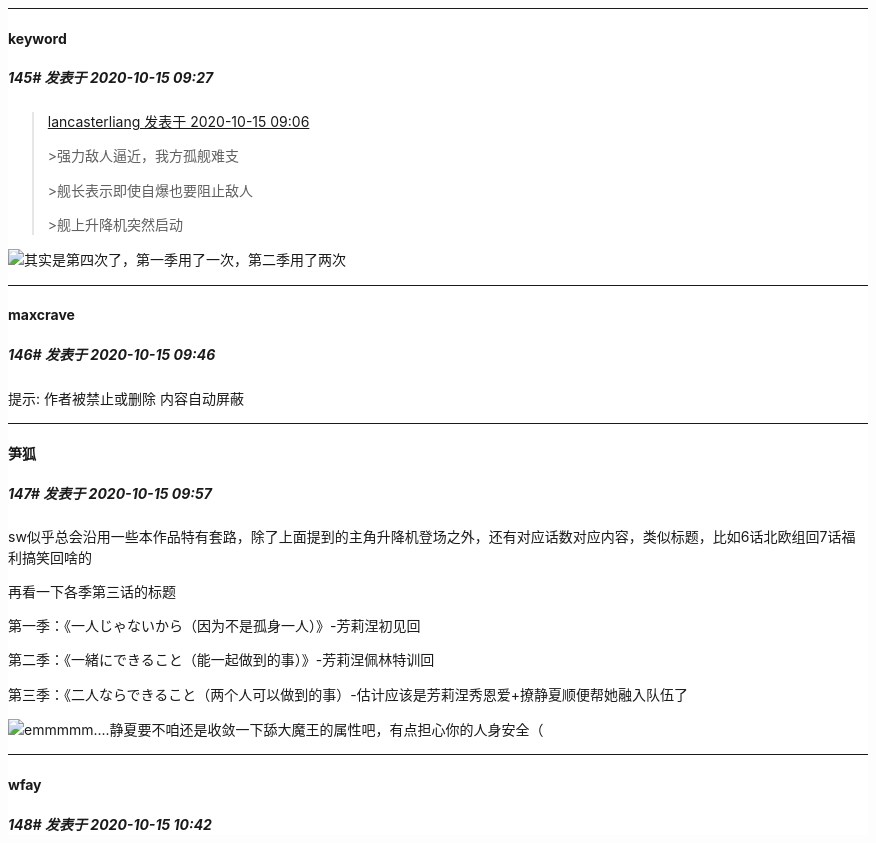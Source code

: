 *****

####  keyword  
##### 145#       发表于 2020-10-15 09:27



<blockquote><a href="httphttps://bbs.saraba1st.com/2b/forum.php?mod=redirect&amp;goto=findpost&amp;pid=49054647&amp;ptid=1921350" target="_blank">lancasterliang 发表于 2020-10-15 09:06</a>

&gt;强力敌人逼近，我方孤舰难支

&gt;舰长表示即使自爆也要阻止敌人

&gt;舰上升降机突然启动</blockquote>
<img src="https://static.saraba1st.com/image/smiley/face2017/067.png" referrerpolicy="no-referrer">其实是第四次了，第一季用了一次，第二季用了两次







*****

####  maxcrave  
##### 146#       发表于 2020-10-15 09:46

提示: 作者被禁止或删除 内容自动屏蔽



*****

####  笋狐  
##### 147#       发表于 2020-10-15 09:57




sw似乎总会沿用一些本作品特有套路，除了上面提到的主角升降机登场之外，还有对应话数对应内容，类似标题，比如6话北欧组回7话福利搞笑回啥的


再看一下各季第三话的标题


第一季：《一人じゃないから（因为不是孤身一人）》-芳莉涅初见回

第二季：《一緒にできること（能一起做到的事）》-芳莉涅佩林特训回

第三季：《二人ならできること（两个人可以做到的事）-估计应该是芳莉涅秀恩爱+撩静夏顺便帮她融入队伍了

<img src="https://static.saraba1st.com/image/smiley/face2017/067.png" referrerpolicy="no-referrer">emmmmm....静夏要不咱还是收敛一下舔大魔王的属性吧，有点担心你的人身安全（







*****

####  wfay  
##### 148#       发表于 2020-10-15 10:42
